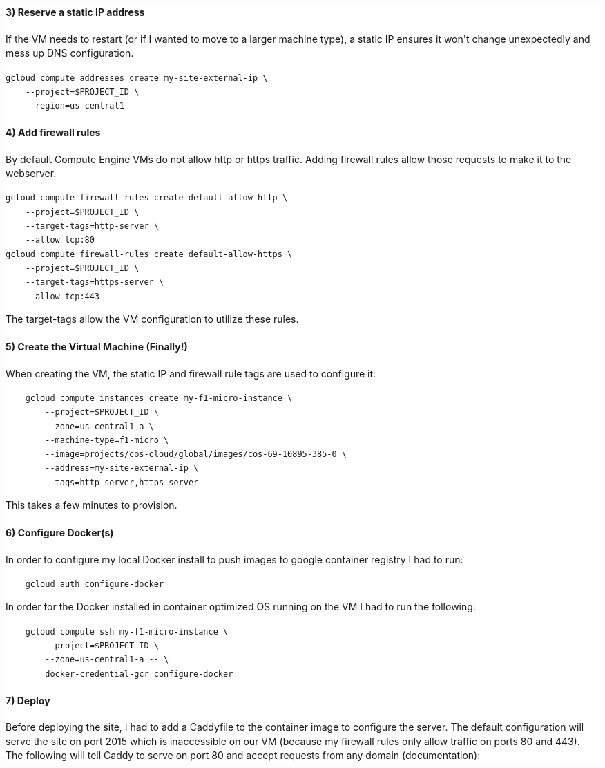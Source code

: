 #### 3) Reserve a static IP address

If the VM needs to restart (or if I wanted to move to a larger machine type), a static IP ensures it won't change unexpectedly and mess up DNS configuration.

	gcloud compute addresses create my-site-external-ip \
		--project=$PROJECT_ID \
		--region=us-central1

#### 4) Add firewall rules

By default Compute Engine VMs do not allow http or https traffic. Adding firewall rules allow those requests to make it to the webserver.

    gcloud compute firewall-rules create default-allow-http \
		--project=$PROJECT_ID \
		--target-tags=http-server \
        --allow tcp:80
	gcloud compute firewall-rules create default-allow-https \
		--project=$PROJECT_ID \
		--target-tags=https-server \
        --allow tcp:443

The target-tags allow the VM configuration to utilize these rules.

#### 5) Create the Virtual Machine (Finally!)

When creating the VM, the static IP and firewall rule tags are used to configure it:

        gcloud compute instances create my-f1-micro-instance \
            --project=$PROJECT_ID \
            --zone=us-central1-a \
            --machine-type=f1-micro \
            --image=projects/cos-cloud/global/images/cos-69-10895-385-0 \
            --address=my-site-external-ip \
            --tags=http-server,https-server

This takes a few minutes to provision.

#### 6) Configure Docker(s)

In order to configure my local Docker install to push images to google container registry I had to run:

        gcloud auth configure-docker    

In order for the Docker installed in container optimized OS running on the VM I had to run the following:

        gcloud compute ssh my-f1-micro-instance \
            --project=$PROJECT_ID \
            --zone=us-central1-a -- \
            docker-credential-gcr configure-docker

#### 7) Deploy

Before deploying the site, I had to add a Caddyfile to the container image to configure the server. The default configuration will serve the site on port 2015 which is inaccessible on our VM (because my firewall rules only allow traffic on ports 80 and 443). The following will tell Caddy to serve on port 80 and accept requests from any domain ([documentation](https://caddyserver.com/v1/docs/http-caddyfile)):
